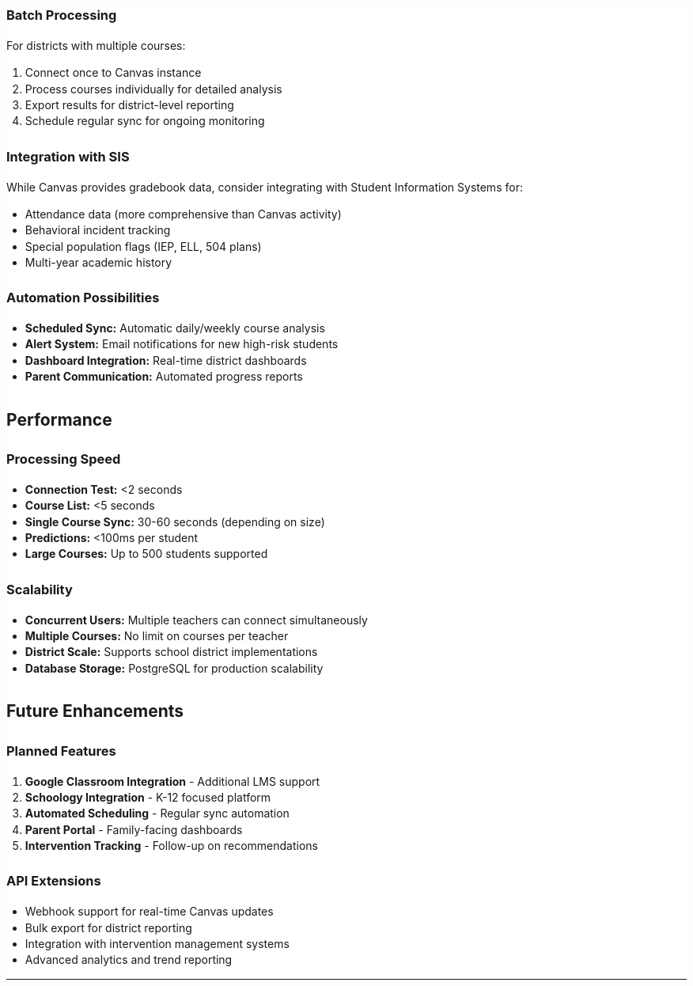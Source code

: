 ### Batch Processing
For districts with multiple courses:
1. Connect once to Canvas instance
2. Process courses individually for detailed analysis
3. Export results for district-level reporting
4. Schedule regular sync for ongoing monitoring

### Integration with SIS
While Canvas provides gradebook data, consider integrating with Student Information Systems for:
- Attendance data (more comprehensive than Canvas activity)
- Behavioral incident tracking
- Special population flags (IEP, ELL, 504 plans)
- Multi-year academic history

### Automation Possibilities
- **Scheduled Sync:** Automatic daily/weekly course analysis
- **Alert System:** Email notifications for new high-risk students
- **Dashboard Integration:** Real-time district dashboards
- **Parent Communication:** Automated progress reports

## Performance

### Processing Speed
- **Connection Test:** <2 seconds
- **Course List:** <5 seconds  
- **Single Course Sync:** 30-60 seconds (depending on size)
- **Predictions:** <100ms per student
- **Large Courses:** Up to 500 students supported

### Scalability
- **Concurrent Users:** Multiple teachers can connect simultaneously
- **Multiple Courses:** No limit on courses per teacher
- **District Scale:** Supports school district implementations
- **Database Storage:** PostgreSQL for production scalability

## Future Enhancements

### Planned Features
1. **Google Classroom Integration** - Additional LMS support
2. **Schoology Integration** - K-12 focused platform
3. **Automated Scheduling** - Regular sync automation
4. **Parent Portal** - Family-facing dashboards
5. **Intervention Tracking** - Follow-up on recommendations

### API Extensions
- Webhook support for real-time Canvas updates
- Bulk export for district reporting
- Integration with intervention management systems
- Advanced analytics and trend reporting

---